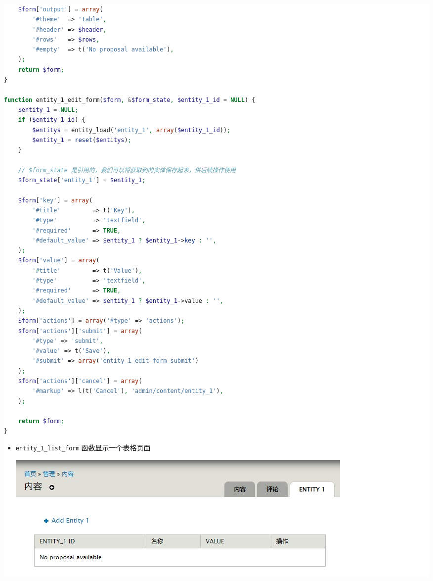 ```php
    $form['output'] = array(
        '#theme'  => 'table',
        '#header' => $header,
        '#rows'   => $rows,
        '#empty'  => t('No proposal available'),
    );
    return $form;
}

function entity_1_edit_form($form, &$form_state, $entity_1_id = NULL) {
    $entity_1 = NULL;
    if ($entity_1_id) {
        $entitys = entity_load('entity_1', array($entity_1_id));
        $entity_1 = reset($entitys);
    }

    // $form_state 是引用的，我们可以将获取到的实体保存起来，供后续操作使用
    $form_state['entity_1'] = $entity_1;

    $form['key'] = array(
        '#title'         => t('Key'),
        '#type'          => 'textfield',
        '#required'      => TRUE,
        '#default_value' => $entity_1 ? $entity_1->key : '',
    );
    $form['value'] = array(
        '#title'         => t('Value'),
        '#type'          => 'textfield',
        '#required'      => TRUE,
        '#default_value' => $entity_1 ? $entity_1->value : '',
    );
    $form['actions'] = array('#type' => 'actions');
    $form['actions']['submit'] = array(
        '#type' => 'submit',
        '#value' => t('Save'),
        '#submit' => array('entity_1_edit_form_submit')
    );
    $form['actions']['cancel'] = array(
        '#markup' => l(t('Cancel'), 'admin/content/entity_1'),
    );

    return $form;
}
```

- `entity_1_list_form` 函数显示一个表格页面

    ![](./../../../.vuepress/public/images/module/entity/1-3.jpg)
